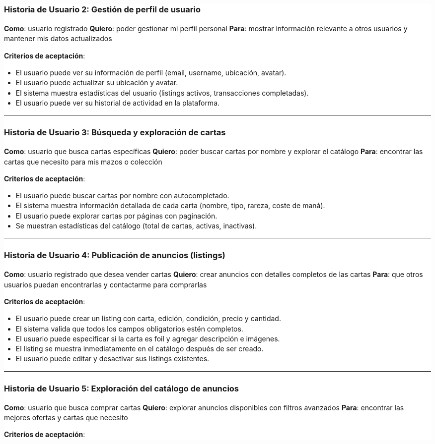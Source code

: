 
### Historia de Usuario 2: Gestión de perfil de usuario

**Como**: usuario registrado
**Quiero**: poder gestionar mi perfil personal
**Para**: mostrar información relevante a otros usuarios y mantener mis datos actualizados

**Criterios de aceptación**:

* El usuario puede ver su información de perfil (email, username, ubicación, avatar).
* El usuario puede actualizar su ubicación y avatar.
* El sistema muestra estadísticas del usuario (listings activos, transacciones completadas).
* El usuario puede ver su historial de actividad en la plataforma.

---

### Historia de Usuario 3: Búsqueda y exploración de cartas

**Como**: usuario que busca cartas específicas
**Quiero**: poder buscar cartas por nombre y explorar el catálogo
**Para**: encontrar las cartas que necesito para mis mazos o colección

**Criterios de aceptación**:

* El usuario puede buscar cartas por nombre con autocompletado.
* El sistema muestra información detallada de cada carta (nombre, tipo, rareza, coste de maná).
* El usuario puede explorar cartas por páginas con paginación.
* Se muestran estadísticas del catálogo (total de cartas, activas, inactivas).

---

### Historia de Usuario 4: Publicación de anuncios (listings)

**Como**: usuario registrado que desea vender cartas
**Quiero**: crear anuncios con detalles completos de las cartas
**Para**: que otros usuarios puedan encontrarlas y contactarme para comprarlas

**Criterios de aceptación**:

* El usuario puede crear un listing con carta, edición, condición, precio y cantidad.
* El sistema valida que todos los campos obligatorios estén completos.
* El usuario puede especificar si la carta es foil y agregar descripción e imágenes.
* El listing se muestra inmediatamente en el catálogo después de ser creado.
* El usuario puede editar y desactivar sus listings existentes.

---

### Historia de Usuario 5: Exploración del catálogo de anuncios

**Como**: usuario que busca comprar cartas
**Quiero**: explorar anuncios disponibles con filtros avanzados
**Para**: encontrar las mejores ofertas y cartas que necesito

**Criterios de aceptación**:
